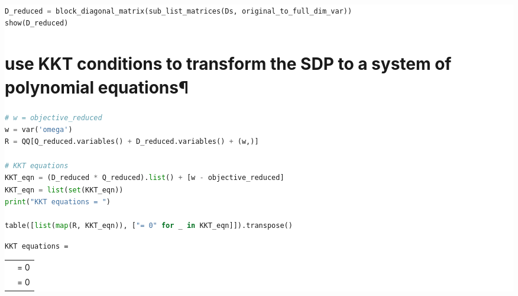 
```python
D_reduced = block_diagonal_matrix(sub_list_matrices(Ds, original_to_full_dim_var))
show(D_reduced)
```


<html><script type="math/tex; mode=display">\newcommand{\Bold}[1]{\mathbf{#1}}\left(\begin{array}{rr|rr|rr|rr}
\beta_{1} + \frac{1}{980} & \beta_{2} + \frac{1}{980} & 0 & 0 & 0 & 0 & 0 & 0 \\
\beta_{2} + \frac{1}{980} & \beta_{3} + \frac{1}{980} & 0 & 0 & 0 & 0 & 0 & 0 \\
\hline
 0 & 0 & \beta_{4} - \frac{13}{980} & 5 \, \beta_{1} + 5 \, \beta_{2} + \frac{1}{3} \, \beta_{4} + \frac{1}{980} & 0 & 0 & 0 & 0 \\
0 & 0 & 5 \, \beta_{1} + 5 \, \beta_{2} + \frac{1}{3} \, \beta_{4} + \frac{1}{980} & -4 \, \beta_{1} - 4 \, \beta_{2} - \frac{1}{3} \, \beta_{4} + \frac{1}{980} & 0 & 0 & 0 & 0 \\
\hline
 0 & 0 & 0 & 0 & 7 \, \beta_{1} & -2 \, \beta_{1} - 9 \, \beta_{2} - \frac{2}{3} \, \beta_{4} & 0 & 0 \\
0 & 0 & 0 & 0 & -2 \, \beta_{1} - 9 \, \beta_{2} - \frac{2}{3} \, \beta_{4} & 6 \, \beta_{1} + \beta_{3} & 0 & 0 \\
\hline
 0 & 0 & 0 & 0 & 0 & 0 & 6 \, \beta_{1} + \beta_{4} - \frac{1}{70} & 3 \, \beta_{1} - 5 \, \beta_{2} - \frac{1}{3} \, \beta_{4} \\
0 & 0 & 0 & 0 & 0 & 0 & 3 \, \beta_{1} - 5 \, \beta_{2} - \frac{1}{3} \, \beta_{4} & 2 \, \beta_{1} - 4 \, \beta_{2} - \frac{1}{3} \, \beta_{4}
\end{array}\right)</script></html>


# use KKT conditions to transform the SDP to a system of polynomial equations¶



```python
# w = objective_reduced
w = var('omega')
R = QQ[Q_reduced.variables() + D_reduced.variables() + (w,)]

# KKT equations
KKT_eqn = (D_reduced * Q_reduced).list() + [w - objective_reduced]
KKT_eqn = list(set(KKT_eqn))
print("KKT equations = ")

table([list(map(R, KKT_eqn)), ["= 0" for _ in KKT_eqn]]).transpose()
```

    KKT equations = 





<div class="notruncate">
<table  class="table_form">
<tbody>
<tr class ="row-a">
<td><script type="math/tex">0</script></td>
<td>= 0</td>
</tr>
<tr class ="row-b">
<td><script type="math/tex">\alpha_{1} \beta_{1} + \alpha_{2} \beta_{2} + \frac{1}{980} \alpha_{1} + \frac{1}{980} \alpha_{2} + 28 \beta_{1} + \frac{1}{35}</script></td>
<td>= 0</td>
</tr>
<tr class ="row-a">